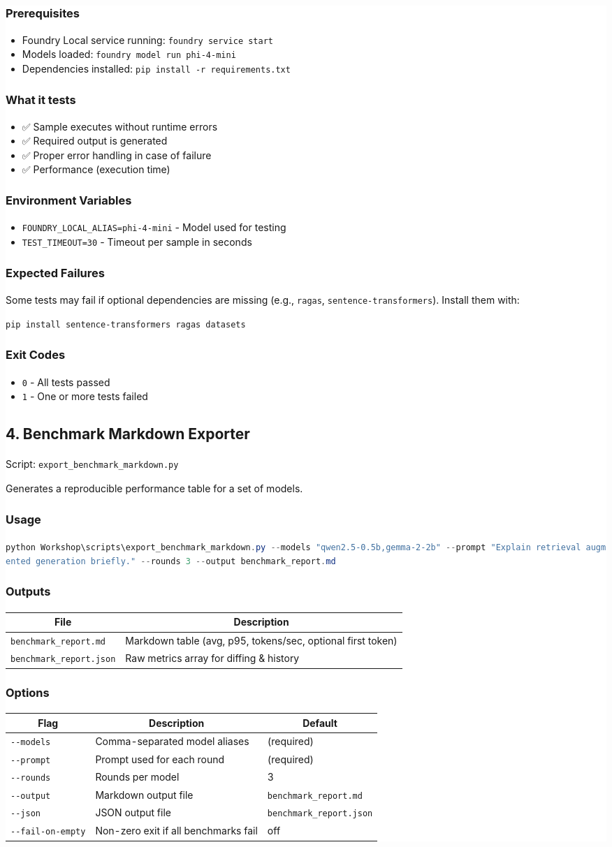 ### Prerequisites
- Foundry Local service running: `foundry service start`
- Models loaded: `foundry model run phi-4-mini`
- Dependencies installed: `pip install -r requirements.txt`

### What it tests
- ✅ Sample executes without runtime errors
- ✅ Required output is generated
- ✅ Proper error handling in case of failure
- ✅ Performance (execution time)

### Environment Variables
- `FOUNDRY_LOCAL_ALIAS=phi-4-mini` - Model used for testing
- `TEST_TIMEOUT=30` - Timeout per sample in seconds

### Expected Failures
Some tests may fail if optional dependencies are missing (e.g., `ragas`, `sentence-transformers`). Install them with:
```bash
pip install sentence-transformers ragas datasets
```

### Exit Codes
- `0` - All tests passed
- `1` - One or more tests failed

## 4. Benchmark Markdown Exporter

Script: `export_benchmark_markdown.py`

Generates a reproducible performance table for a set of models.

### Usage
```powershell
python Workshop\scripts\export_benchmark_markdown.py --models "qwen2.5-0.5b,gemma-2-2b" --prompt "Explain retrieval augmented generation briefly." --rounds 3 --output benchmark_report.md
```

### Outputs
| File | Description |
|------|-------------|
| `benchmark_report.md` | Markdown table (avg, p95, tokens/sec, optional first token) |
| `benchmark_report.json` | Raw metrics array for diffing & history |

### Options
| Flag | Description | Default |
|------|-------------|---------|
| `--models` | Comma-separated model aliases | (required) |
| `--prompt` | Prompt used for each round | (required) |
| `--rounds` | Rounds per model | 3 |
| `--output` | Markdown output file | `benchmark_report.md` |
| `--json` | JSON output file | `benchmark_report.json` |
| `--fail-on-empty` | Non-zero exit if all benchmarks fail | off |
